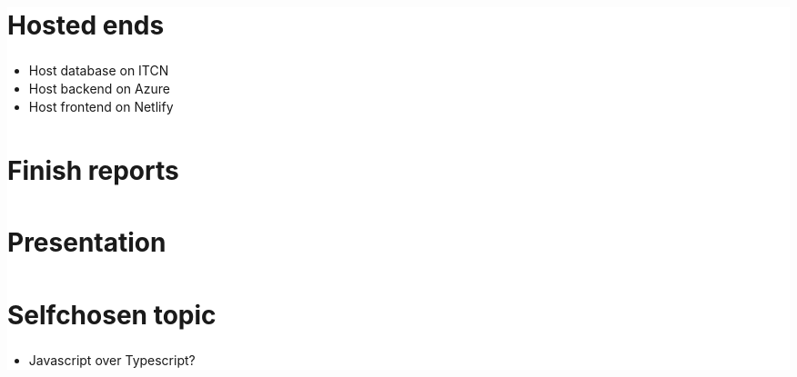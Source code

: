 # Hosted ends
* Host database on ITCN
* Host backend on Azure
* Host frontend on Netlify

# Finish reports


# Presentation


# Selfchosen topic
* Javascript over Typescript?
